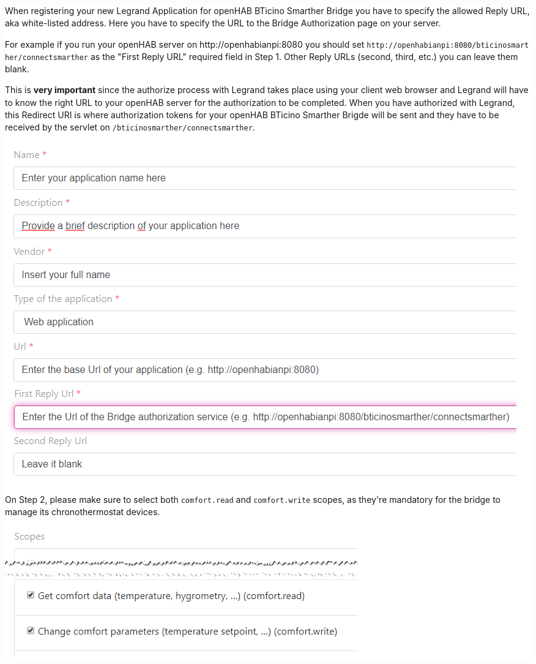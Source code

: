 When registering your new Legrand Application for openHAB BTicino Smarther Bridge you have to specify the allowed Reply URL, aka white-listed address.
Here you have to specify the URL to the Bridge Authorization page on your server.

For example if you run your openHAB server on http://openhabianpi:8080 you should set `http://openhabianpi:8080/bticinosmarther/connectsmarther` as the "First Reply URL" required field in Step 1.
Other Reply URLs (second, third, etc.) you can leave them blank.

This is **very important** since the authorize process with Legrand takes place using your client web browser and Legrand will have to know the right URL to your openHAB server for the authorization to be completed.
When you have authorized with Legrand, this Redirect URI is where authorization tokens for your openHAB BTicino Smarther Brigde will be sent and they have to be received by the servlet on `/bticinosmarther/connectsmarther`.

![Application 1](doc/images/application-1.png)

On Step 2, please make sure to select both `comfort.read` and `comfort.write` scopes, as they're mandatory for the bridge to manage its chronothermostat devices.

![Application 2](doc/images/application-2.png)
